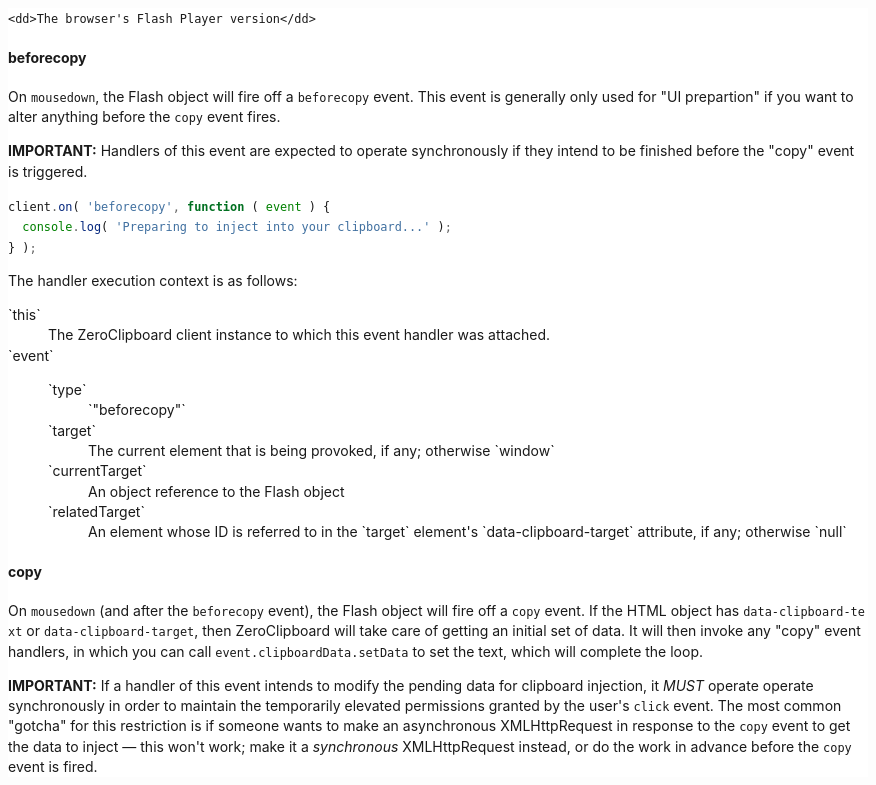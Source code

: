     <dd>The browser's Flash Player version</dd>
  </dl>
</dd>
</dl>


#### beforecopy

On `mousedown`, the Flash object will fire off a `beforecopy` event. This event is generally only used for "UI prepartion" if
you want to alter anything before the `copy` event fires.

**IMPORTANT:** Handlers of this event are expected to operate synchronously if they intend to be finished before the "copy"
event is triggered.

```js
client.on( 'beforecopy', function ( event ) {
  console.log( 'Preparing to inject into your clipboard...' );
} );
```

The handler execution context is as follows:

<dl>
<dt>`this`</dt>
<dd>The ZeroClipboard client instance to which this event handler was attached.</dd>
<dt>`event`</dt>
<dd>
  <dl>
    <dt>`type`</dt>
    <dd>`"beforecopy"`</dd>
    <dt>`target`</dt>
    <dd>The current element that is being provoked, if any; otherwise `window`</dd>
    <dt>`currentTarget`</dt>
    <dd>An object reference to the Flash object</dd>
    <dt>`relatedTarget`</dt>
    <dd>An element whose ID is referred to in the `target` element's `data-clipboard-target` attribute, if any; otherwise `null`</dd>
  </dl>
</dd>
</dl>


#### copy

On `mousedown` (and after the `beforecopy` event), the Flash object will fire off a `copy` event. If the HTML object
has `data-clipboard-text` or `data-clipboard-target`, then ZeroClipboard will take care of getting an initial set of
data. It will then invoke any "copy" event handlers, in which you can call `event.clipboardData.setData` to set the
text, which will complete the loop.

**IMPORTANT:** If a handler of this event intends to modify the pending data for clipboard injection, it _MUST_ operate
operate synchronously in order to maintain the temporarily elevated permissions granted by the user's `click` event. The
most common "gotcha" for this restriction is if someone wants to make an asynchronous XMLHttpRequest in response to the
`copy` event to get the data to inject &mdash; this won't work; make it a *synchronous* XMLHttpRequest instead, or do the
work in advance before the `copy` event is fired.
